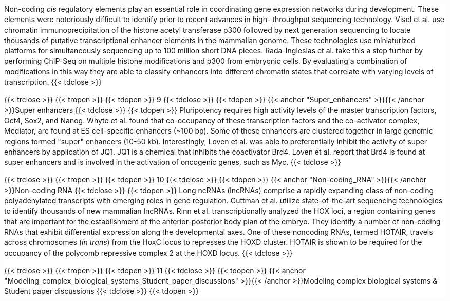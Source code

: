 Non-coding _cis_ regulatory elements play an essential role in coordinating gene expression networks during development. These elements were notoriously difficult to identify prior to recent advances in high- throughput sequencing technology. Visel et al. use chromatin immunoprecipitation of the histone acetyl transferase p300 followed by next generation sequencing to locate thousands of putative transcriptional enhancer elements in the mammalian genome. These technologies use miniaturized platforms for simultaneously sequencing up to 100 million short DNA pieces. Rada-Inglesias et al. take this a step further by performing ChIP-Seq on multiple histone modifications and p300 from embryonic cells. By evaluating a combination of modifications in this way they are able to classify enhancers into different chromatin states that correlate with varying levels of transcription.
{{< tdclose >}}

{{< trclose >}}
{{< tropen >}}
{{< tdopen >}}
9
{{< tdclose >}}
{{< tdopen >}}
{{< anchor "Super_enhancers" >}}{{< /anchor >}}Super enhancers
{{< tdclose >}}
{{< tdopen >}}
Pluripotency requires high activity levels of the master transcription factors, Oct4, Sox2, and Nanog. Whyte et al. found that co-occupancy of these transcription factors and the co-activator complex, Mediator, are found at ES cell-specific enhancers (~100 bp). Some of these enhancers are clustered together in large genomic regions termed "super" enhancers (10-50 kb). Interestingly, Loven et al. was able to preferentially inhibit the activity of super enhancers by application of JQ1. JQ1 is a chemical that inhibits the coactivator Brd4. Loven et al. report that Brd4 is found at super enhancers and is involved in the activation of oncogenic genes, such as Myc.
{{< tdclose >}}

{{< trclose >}}
{{< tropen >}}
{{< tdopen >}}
10
{{< tdclose >}}
{{< tdopen >}}
{{< anchor "Non-coding_RNA" >}}{{< /anchor >}}Non-coding RNA
{{< tdclose >}}
{{< tdopen >}}
Long ncRNAs (lncRNAs) comprise a rapidly expanding class of non-coding polyadenylated transcripts with emerging roles in gene regulation. Guttman et al. utilize state-of-the-art sequencing technologies to identify thousands of new mammalian lncRNAs. Rinn et al. transcriptionally analyzed the HOX loci, a region containing genes that are important for the establishment of the anterior-posterior body plan of the embryo. They identify a number of non-coding RNAs that exhibit differential expression along the developmental axes. One of these noncoding RNAs, termed HOTAIR, travels across chromosomes (_in trans_) from the HoxC locus to represses the HOXD cluster. HOTAIR is shown to be required for the occupancy of the polycomb repressive complex 2 at the HOXD locus.
{{< tdclose >}}

{{< trclose >}}
{{< tropen >}}
{{< tdopen >}}
11
{{< tdclose >}}
{{< tdopen >}}
{{< anchor "Modeling_complex_biological_systems_Student_paper_discussions" >}}{{< /anchor >}}Modeling complex biological systems & Student paper discussions
{{< tdclose >}}
{{< tdopen >}}
